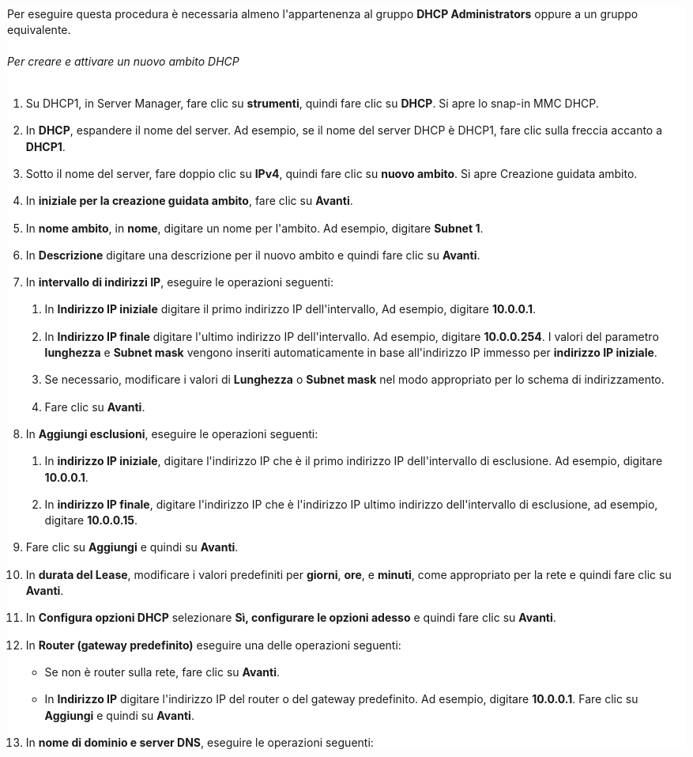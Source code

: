 Per eseguire questa procedura è necessaria almeno l'appartenenza al gruppo **DHCP Administrators** oppure a un gruppo equivalente.

###### <a name="to-create-and-activate-a-new-dhcp-scope"></a>Per creare e attivare un nuovo ambito DHCP

1.  Su DHCP1, in Server Manager, fare clic su **strumenti**, quindi fare clic su **DHCP**. Si apre lo snap-in MMC DHCP.

2.  In **DHCP**, espandere il nome del server. Ad esempio, se il nome del server DHCP è DHCP1, fare clic sulla freccia accanto a **DHCP1**.

3.  Sotto il nome del server, fare doppio clic su **IPv4**, quindi fare clic su **nuovo ambito**. Si apre Creazione guidata ambito.

4.  In **iniziale per la creazione guidata ambito**, fare clic su **Avanti**.

5.  In **nome ambito**, in **nome**, digitare un nome per l'ambito. Ad esempio, digitare **Subnet 1**.

6.  In **Descrizione** digitare una descrizione per il nuovo ambito e quindi fare clic su **Avanti**.

7.  In **intervallo di indirizzi IP**, eseguire le operazioni seguenti:

    1.  In **Indirizzo IP iniziale** digitare il primo indirizzo IP dell'intervallo, Ad esempio, digitare **10.0.0.1**.

    2.  In **Indirizzo IP finale** digitare l'ultimo indirizzo IP dell'intervallo. Ad esempio, digitare **10.0.0.254**. I valori del parametro **lunghezza** e **Subnet mask** vengono inseriti automaticamente in base all'indirizzo IP immesso per **indirizzo IP iniziale**.

    3.  Se necessario, modificare i valori di **Lunghezza** o **Subnet mask** nel modo appropriato per lo schema di indirizzamento.

    4.  Fare clic su **Avanti**.

8.  In **Aggiungi esclusioni**, eseguire le operazioni seguenti:

    1.  In **indirizzo IP iniziale**, digitare l'indirizzo IP che è il primo indirizzo IP dell'intervallo di esclusione. Ad esempio, digitare **10.0.0.1**.

    2.  In **indirizzo IP finale**, digitare l'indirizzo IP che è l'indirizzo IP ultimo indirizzo dell'intervallo di esclusione, ad esempio, digitare **10.0.0.15**.

9. Fare clic su **Aggiungi** e quindi su **Avanti**.

10. In **durata del Lease**, modificare i valori predefiniti per **giorni**, **ore**, e **minuti**, come appropriato per la rete e quindi fare clic su **Avanti**.

11. In **Configura opzioni DHCP** selezionare **Sì, configurare le opzioni adesso** e quindi fare clic su **Avanti**.

12. In **Router (gateway predefinito)** eseguire una delle operazioni seguenti:

    -   Se non è router sulla rete, fare clic su **Avanti**.

    -   In **Indirizzo IP** digitare l'indirizzo IP del router o del gateway predefinito. Ad esempio, digitare **10.0.0.1**. Fare clic su **Aggiungi** e quindi su **Avanti**.

13. In **nome di dominio e server DNS**, eseguire le operazioni seguenti:
